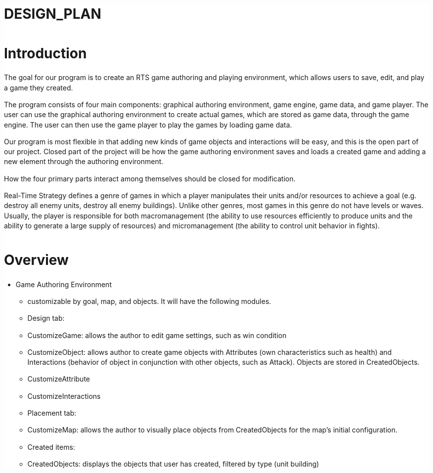DESIGN_PLAN
===

# Introduction
The goal for our program is to create an RTS game authoring and playing environment, which allows users to save, edit, and play a game they created.

The program consists of four main components: graphical authoring environment, game engine, game data, and game player. The user can use the graphical authoring environment to create actual games, which are stored as game data, through the game engine. The user can then use the game player to play the games by loading game data. 

Our program is most flexible in that adding new kinds of game objects and interactions will be easy, and this is the open part of our project. Closed part of the project will be how the game authoring environment saves and loads a created game and adding a new element through the authoring environment.

How the four primary parts interact among themselves should be closed for modification. 

Real-Time Strategy defines a genre of games in which a player manipulates their units and/or resources to achieve a goal (e.g. destroy all enemy units, destroy all enemy buildings). Unlike other genres, most games in this genre do not have levels or waves. Usually, the player is responsible for both macromanagement (the ability to use resources efficiently to produce units and the ability to generate a large supply of resources) and micromanagement (the ability to control unit behavior in fights).


# Overview
*   Game Authoring Environment

    -   customizable by goal, map, and objects. It will have the following modules.

    -   Design tab:


    -   CustomizeGame: allows the author to edit game settings, such as win condition

    -   CustomizeObject: allows author to create game objects with Attributes (own characteristics such as health) and Interactions (behavior of object in conjunction with other objects, such as Attack). Objects are stored in CreatedObjects.


    -   CustomizeAttribute

    -   CustomizeInteractions


    -   Placement tab:


    -   CustomizeMap: allows the author to visually place objects from CreatedObjects for the map’s initial configuration.


    -   Created items:


    -   CreatedObjects: displays the objects that user has created, filtered by type (unit building)
